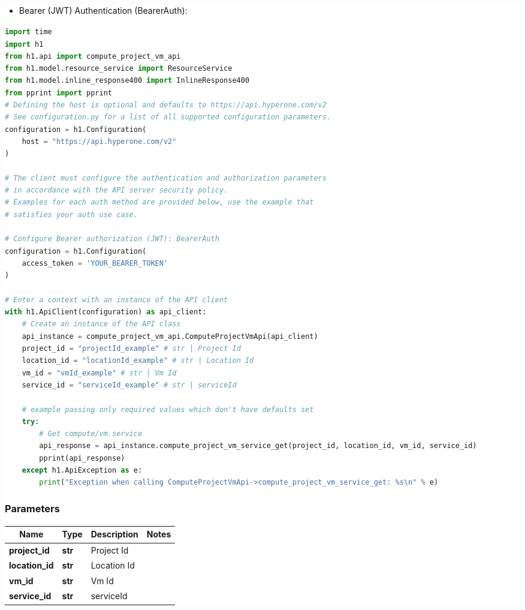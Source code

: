 * Bearer (JWT) Authentication (BearerAuth):
```python
import time
import h1
from h1.api import compute_project_vm_api
from h1.model.resource_service import ResourceService
from h1.model.inline_response400 import InlineResponse400
from pprint import pprint
# Defining the host is optional and defaults to https://api.hyperone.com/v2
# See configuration.py for a list of all supported configuration parameters.
configuration = h1.Configuration(
    host = "https://api.hyperone.com/v2"
)

# The client must configure the authentication and authorization parameters
# in accordance with the API server security policy.
# Examples for each auth method are provided below, use the example that
# satisfies your auth use case.

# Configure Bearer authorization (JWT): BearerAuth
configuration = h1.Configuration(
    access_token = 'YOUR_BEARER_TOKEN'
)

# Enter a context with an instance of the API client
with h1.ApiClient(configuration) as api_client:
    # Create an instance of the API class
    api_instance = compute_project_vm_api.ComputeProjectVmApi(api_client)
    project_id = "projectId_example" # str | Project Id
    location_id = "locationId_example" # str | Location Id
    vm_id = "vmId_example" # str | Vm Id
    service_id = "serviceId_example" # str | serviceId

    # example passing only required values which don't have defaults set
    try:
        # Get compute/vm.service
        api_response = api_instance.compute_project_vm_service_get(project_id, location_id, vm_id, service_id)
        pprint(api_response)
    except h1.ApiException as e:
        print("Exception when calling ComputeProjectVmApi->compute_project_vm_service_get: %s\n" % e)
```

### Parameters

Name | Type | Description  | Notes
------------- | ------------- | ------------- | -------------
 **project_id** | **str**| Project Id |
 **location_id** | **str**| Location Id |
 **vm_id** | **str**| Vm Id |
 **service_id** | **str**| serviceId |
